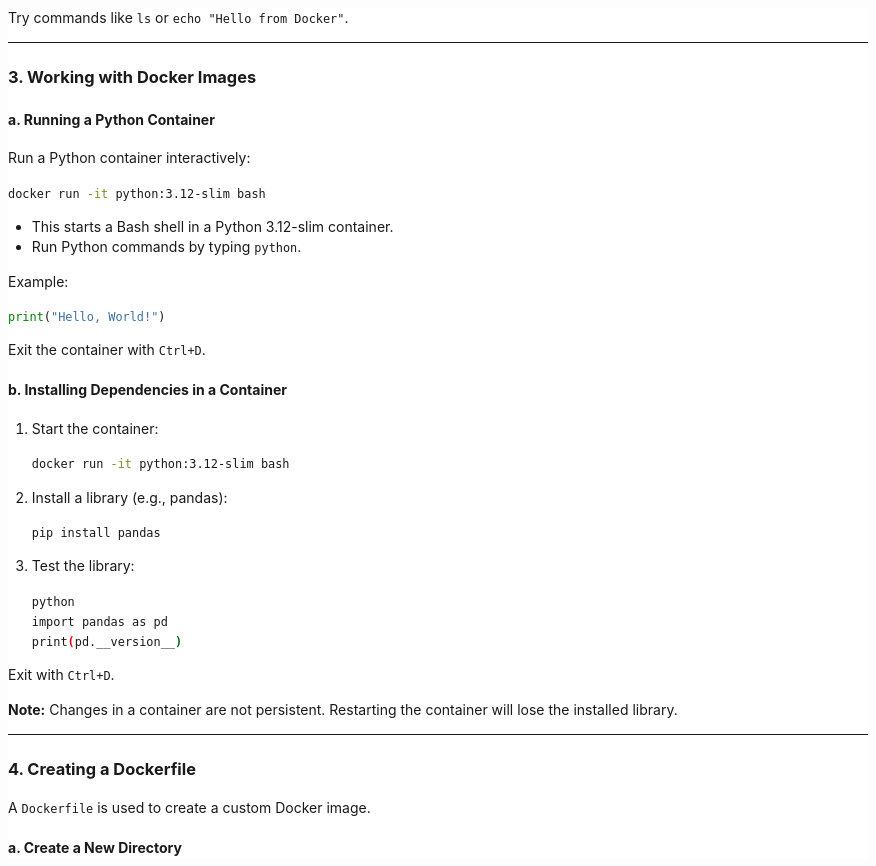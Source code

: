 Try commands like `ls` or `echo "Hello from Docker"`.

---

### 3. **Working with Docker Images**

#### a. Running a Python Container

Run a Python container interactively:

```bash
docker run -it python:3.12-slim bash
```

- This starts a Bash shell in a Python 3.12-slim container.
- Run Python commands by typing `python`.

Example:

```python
print("Hello, World!")
```

Exit the container with `Ctrl+D`.

#### b. Installing Dependencies in a Container

1. Start the container:

   ```bash
   docker run -it python:3.12-slim bash
   ```

2. Install a library (e.g., pandas):

   ```bash
   pip install pandas
   ```

3. Test the library:

   ```bash
   python
   import pandas as pd
   print(pd.__version__)
   ```

Exit with `Ctrl+D`.

**Note:** Changes in a container are not persistent. Restarting the container will lose the installed library.

---

### 4. **Creating a Dockerfile**

A `Dockerfile` is used to create a custom Docker image.

#### a. Create a New Directory
